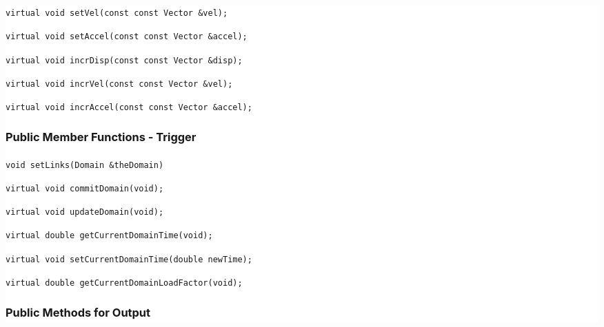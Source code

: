 

```{.cpp}
virtual void setVel(const const Vector &vel);
```



```{.cpp}
virtual void setAccel(const const Vector &accel);
```



```{.cpp}
virtual void incrDisp(const const Vector &disp);
```



```{.cpp}
virtual void incrVel(const const Vector &vel);
```



```{.cpp}
virtual void incrAccel(const const Vector &accel);
```

### Public Member Functions - Trigger


```{.cpp}
void setLinks(Domain &theDomain)
```




```{.cpp}
virtual void commitDomain(void);
```



```{.cpp}
virtual void updateDomain(void);
```



```{.cpp}
virtual double getCurrentDomainTime(void);
```



```{.cpp}
virtual void setCurrentDomainTime(double newTime);
```



```{.cpp}
virtual double getCurrentDomainLoadFactor(void);
```



### Public Methods for Output
